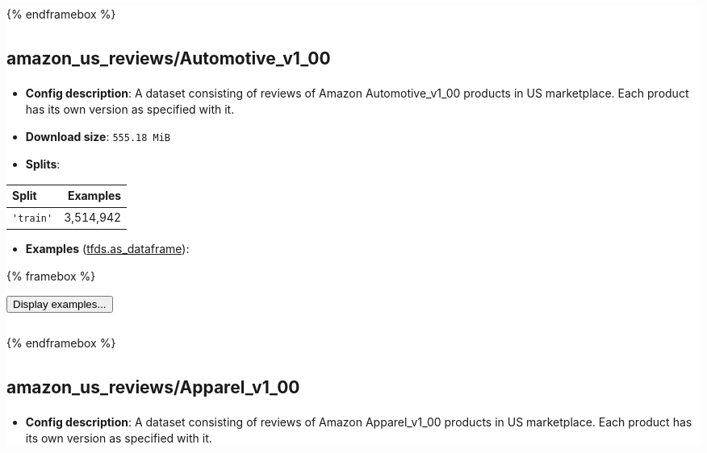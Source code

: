 {% endframebox %}



## amazon_us_reviews/Automotive_v1_00

*   **Config description**: A dataset consisting of reviews of Amazon
    Automotive_v1_00 products in US marketplace. Each product has its own
    version as specified with it.

*   **Download size**: `555.18 MiB`

*   **Splits**:

Split     | Examples
:-------- | --------:
`'train'` | 3,514,942

*   **Examples**
    ([tfds.as_dataframe](https://www.tensorflow.org/datasets/api_docs/python/tfds/as_dataframe)):



{% framebox %}

<button id="displaydataframe">Display examples...</button>
<div id="dataframecontent" style="overflow-x:scroll"></div>
<script src="https://www.gstatic.com/external_hosted/jquery2.min.js"></script>
<script>
var url = "https://storage.googleapis.com/tfds-data/visualization/dataframe/amazon_us_reviews-Automotive_v1_00-0.1.0.html";
$(document).ready(() => {
  $("#displaydataframe").click((event) => {
    // Disable the button after clicking (dataframe loaded only once).
    $("#displaydataframe").prop("disabled", true);

    // Pre-fetch and display the content
    $.get(url, (data) => {
      $("#dataframecontent").html(data);
    }).fail(() => {
      $("#dataframecontent").html(
        'Error loading examples. If the error persist, please open '
        + 'a new issue.'
      );
    });
  });
});
</script>

{% endframebox %}



## amazon_us_reviews/Apparel_v1_00

*   **Config description**: A dataset consisting of reviews of Amazon
    Apparel_v1_00 products in US marketplace. Each product has its own version
    as specified with it.
